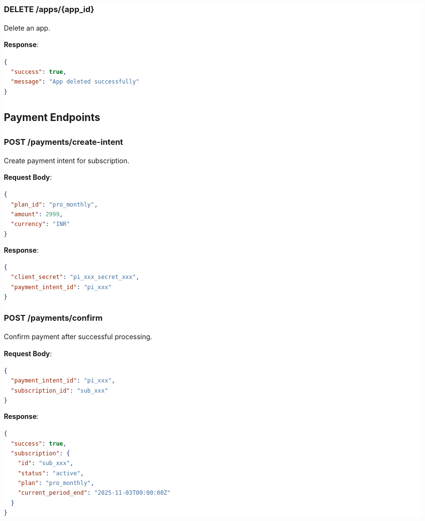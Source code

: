 ### DELETE /apps/{app_id}
Delete an app.

**Response**:
```json
{
  "success": true,
  "message": "App deleted successfully"
}
```

## Payment Endpoints

### POST /payments/create-intent
Create payment intent for subscription.

**Request Body**:
```json
{
  "plan_id": "pro_monthly",
  "amount": 2999,
  "currency": "INR"
}
```

**Response**:
```json
{
  "client_secret": "pi_xxx_secret_xxx",
  "payment_intent_id": "pi_xxx"
}
```

### POST /payments/confirm
Confirm payment after successful processing.

**Request Body**:
```json
{
  "payment_intent_id": "pi_xxx",
  "subscription_id": "sub_xxx"
}
```

**Response**:
```json
{
  "success": true,
  "subscription": {
    "id": "sub_xxx",
    "status": "active",
    "plan": "pro_monthly",
    "current_period_end": "2025-11-03T00:00:00Z"
  }
}
```
